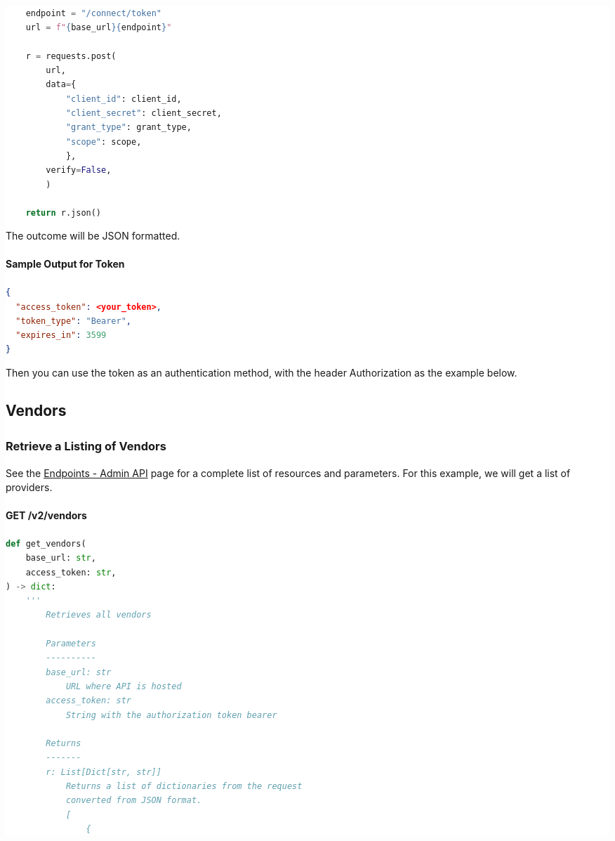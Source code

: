 ```python
    endpoint = "/connect/token"
    url = f"{base_url}{endpoint}"

    r = requests.post(
        url,
        data={
            "client_id": client_id,
            "client_secret": client_secret,
            "grant_type": grant_type,
            "scope": scope,
            },
        verify=False,
        )

    return r.json()
```

The outcome will be JSON formatted.

#### Sample Output for Token

```json
{
  "access_token": <your_token>,
  "token_type": "Bearer",
  "expires_in": 3599
}
```

Then you can use the token as an authentication method, with the header
Authorization as the example below.

## Vendors

### Retrieve a Listing of Vendors

See the [Endpoints - Admin
API](https://edfi.atlassian.net/wiki/spaces/ADMINAPI/pages/21300937/Endpoints+in+Admin+API+2.x)
page for a complete list of resources and parameters. For this example, we will
get a list of providers.  

#### GET /v2/vendors

```python
def get_vendors(
    base_url: str,
    access_token: str,
) -> dict:
    '''
        Retrieves all vendors

        Parameters
        ----------
        base_url: str
            URL where API is hosted
        access_token: str
            String with the authorization token bearer

        Returns
        -------
        r: List[Dict[str, str]]
            Returns a list of dictionaries from the request
            converted from JSON format.
            [
                {
```